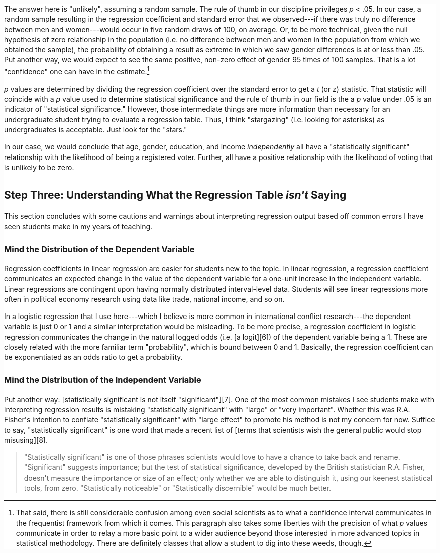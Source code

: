 The answer here is "unlikely", assuming a random sample. The rule of thumb in our discipline privileges *p* < .05. In our case, a random sample resulting in the regression coefficient and standard error that we observed---if there was truly no difference between men and women---would occur in five random draws of 100, on average. Or, to be more technical, given the null hypothesis of zero relationship in the population (i.e. no difference between men and women in the population from which we obtained the sample), the probability of obtaining a result as extreme in which we saw gender differences is at or less than .05. Put another way, we would expect to see the same positive, non-zero effect of gender 95 times of 100 samples. That is a lot "confidence" one can have in the estimate.[^2]

[^2]: That said, there is still [considerable confusion among even social scientists](http://www.ejwagenmakers.com/inpress/HoekstraEtAlPBR.pdf) as to what a confidence interval communicates in the frequentist framework from which it comes. This paragraph also takes some liberties with the precision of what *p* values communicate in order to relay a more basic point to a wider audience beyond those interested in more advanced topics in statistical methodology. There are definitely classes that allow a student to dig into these weeds, though.

*p* values are determined by dividing the regression coefficient over the standard error to get a *t* (or *z*) statistic. That statistic will coincide with a *p* value used to determine statistical significance and  the rule of thumb in our field is the a *p* value under .05 is an indicator of "statistical significance." However, those intermediate things are more information than necessary for an undergraduate student trying to evaluate a regression table. Thus, I think "stargazing" (i.e. looking for asterisks) as undergraduates is acceptable. Just look for the "stars."

In our case, we would conclude that age, gender, education, and income *independently* all have a "statistically significant" relationship with the likelihood of being a registered voter. Further, all have a positive relationship with the likelihood of voting that is unlikely to be zero.

## Step Three: Understanding What the Regression Table *isn't* Saying

This section concludes with some cautions and warnings about interpreting regression output based off common errors I have seen students make in my years of teaching.

### Mind the Distribution of the Dependent Variable

Regression coefficients in linear regression are easier for students new to the topic. In linear regression, a regression coefficient communicates an expected change in the value of the dependent variable for a one-unit increase in the independent variable. Linear regressions are contingent upon having normally distributed interval-level data. Students will see linear regressions more often in political economy research using data like trade, national income, and so on.

In a logistic regression that I use here---which I believe is more common in international conflict research---the dependent variable is just 0 or 1 and a similar interpretation would be misleading. To be more precise, a regression coefficient in logistic regression communicates the change in the natural logged odds (i.e. [a logit][6]) of the dependent variable being a 1. These are closely related with the more familiar term "probability", which is bound between 0 and 1. Basically, the regression coefficient can be exponentiated as an odds ratio to get a probability.

### Mind the Distribution of the Independent Variable

Put another way: [statistically significant is not itself "significant"][7]. One of the most common mistakes I see students make with interpreting regression results is mistaking "statistically significant" with "large" or "very important". Whether this was R.A. Fisher's intention to conflate "statistically significant" with "large effect" to promote his method is not my concern for now. Suffice to say, "statistically significant" is one word that made a recent list of [terms that scientists wish the general public would stop misusing][8].

> "Statistically significant" is one of those phrases scientists would love to have a chance to take back and rename. "Significant" suggests importance; but the test of statistical significance, developed by the British statistician R.A. Fisher, doesn't measure the importance or size of an effect; only whether we are able to distinguish it, using our keenest statistical tools, from zero. "Statistically noticeable" or "Statistically discernible" would be much better.


[^1]: I also have a beginner's guide to using R if the reader is interested in which I also discuss that data set.
 [1]: http://svmiller.com/teaching/posc-3410-quantitative-methods-in-political-science/
 [2]: http://www.socialresearchmethods.net/kb/statinf.php
 [3]: https://www.census.gov/prod/techdoc/cps/cpsnov00.pdf
 [4]: http://en.wikipedia.org/wiki/Linear_equation
 [5]: http://svmiller.com/images/voteincome-regression.png
 [6]: http://en.wikipedia.org/wiki/Logit
 [7]: http://www.amazon.com/The-Cult-Statistical-Significance-Economics/dp/0472050079
 [8]: http://io9.com/10-scientific-ideas-that-scientists-wish-you-would-stop-1591309822
 [9]: http://www.stat.columbia.edu/~gelman/research/published/standardizing7.pdf
